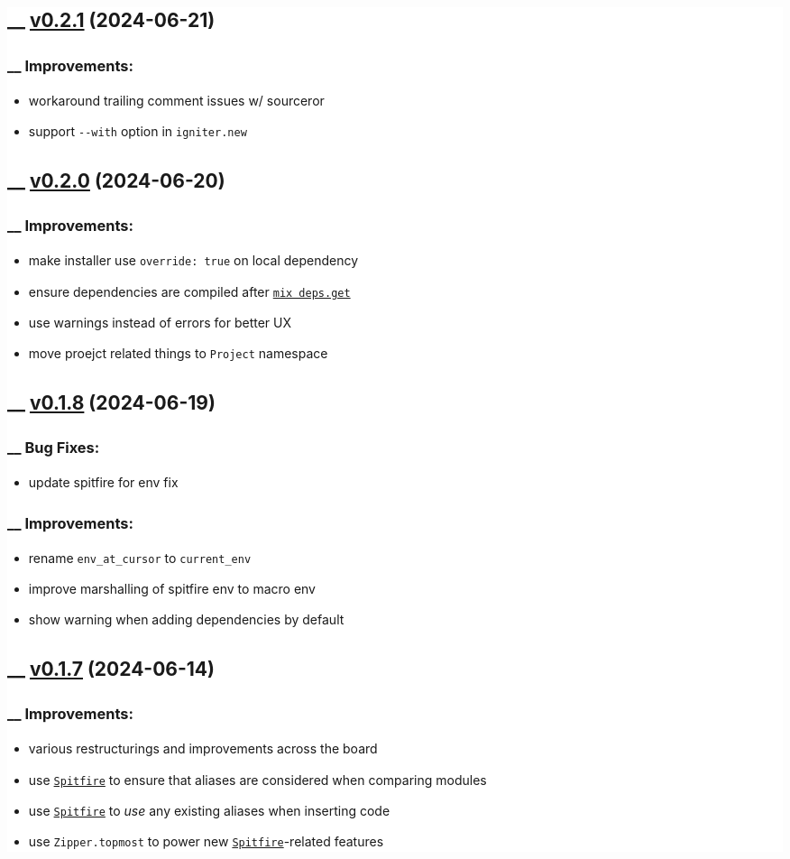##  __ [v0.2.1](external_link) (2024-06-21)

###  __ Improvements:

  * workaround trailing comment issues w/ sourceror

  * support `--with` option in `igniter.new`




##  __ [v0.2.0](external_link) (2024-06-20)

###  __ Improvements:

  * make installer use `override: true` on local dependency

  * ensure dependencies are compiled after [`mix deps.get`](external_link)

  * use warnings instead of errors for better UX

  * move proejct related things to `Project` namespace




##  __ [v0.1.8](external_link) (2024-06-19)

###  __ Bug Fixes:

  * update spitfire for env fix



###  __ Improvements:

  * rename `env_at_cursor` to `current_env`

  * improve marshalling of spitfire env to macro env

  * show warning when adding dependencies by default




##  __ [v0.1.7](external_link) (2024-06-14)

###  __ Improvements:

  * various restructurings and improvements across the board

  * use [`Spitfire`](external_link) to ensure that aliases are considered when comparing modules

  * use [`Spitfire`](external_link) to _use_ any existing aliases when inserting code

  * use `Zipper.topmost` to power new [`Spitfire`](external_link)-related features


